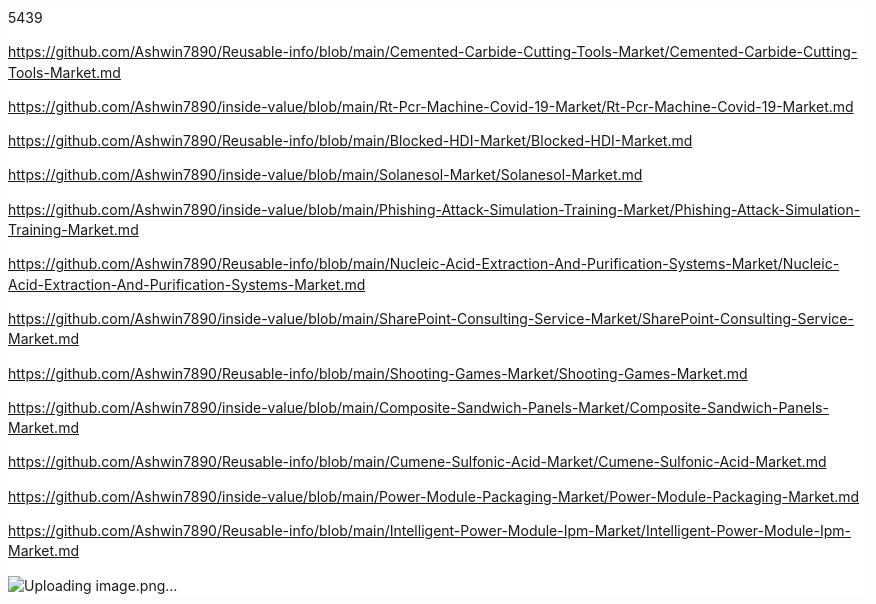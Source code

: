 5439</p><p><a href="https://github.com/Ashwin7890/Reusable-info/blob/main/Cemented-Carbide-Cutting-Tools-Market/Cemented-Carbide-Cutting-Tools-Market.md">https://github.com/Ashwin7890/Reusable-info/blob/main/Cemented-Carbide-Cutting-Tools-Market/Cemented-Carbide-Cutting-Tools-Market.md</a></p><p><a href="https://github.com/Ashwin7890/inside-value/blob/main/Rt-Pcr-Machine-Covid-19-Market/Rt-Pcr-Machine-Covid-19-Market.md">https://github.com/Ashwin7890/inside-value/blob/main/Rt-Pcr-Machine-Covid-19-Market/Rt-Pcr-Machine-Covid-19-Market.md</a></p><p><a href="https://github.com/Ashwin7890/Reusable-info/blob/main/Blocked-HDI-Market/Blocked-HDI-Market.md">https://github.com/Ashwin7890/Reusable-info/blob/main/Blocked-HDI-Market/Blocked-HDI-Market.md</a></p><p><a href="https://github.com/Ashwin7890/inside-value/blob/main/Solanesol-Market/Solanesol-Market.md">https://github.com/Ashwin7890/inside-value/blob/main/Solanesol-Market/Solanesol-Market.md</a></p><p><a href="https://github.com/Ashwin7890/inside-value/blob/main/Phishing-Attack-Simulation-Training-Market/Phishing-Attack-Simulation-Training-Market.md">https://github.com/Ashwin7890/inside-value/blob/main/Phishing-Attack-Simulation-Training-Market/Phishing-Attack-Simulation-Training-Market.md</a></p><p><a href="https://github.com/Ashwin7890/Reusable-info/blob/main/Nucleic-Acid-Extraction-And-Purification-Systems-Market/Nucleic-Acid-Extraction-And-Purification-Systems-Market.md">https://github.com/Ashwin7890/Reusable-info/blob/main/Nucleic-Acid-Extraction-And-Purification-Systems-Market/Nucleic-Acid-Extraction-And-Purification-Systems-Market.md</a></p><p><a href="https://github.com/Ashwin7890/inside-value/blob/main/SharePoint-Consulting-Service-Market/SharePoint-Consulting-Service-Market.md">https://github.com/Ashwin7890/inside-value/blob/main/SharePoint-Consulting-Service-Market/SharePoint-Consulting-Service-Market.md</a></p><p><a href="https://github.com/Ashwin7890/Reusable-info/blob/main/Shooting-Games-Market/Shooting-Games-Market.md">https://github.com/Ashwin7890/Reusable-info/blob/main/Shooting-Games-Market/Shooting-Games-Market.md</a></p><p><a href="https://github.com/Ashwin7890/inside-value/blob/main/Composite-Sandwich-Panels-Market/Composite-Sandwich-Panels-Market.md">https://github.com/Ashwin7890/inside-value/blob/main/Composite-Sandwich-Panels-Market/Composite-Sandwich-Panels-Market.md</a></p><p><a href="https://github.com/Ashwin7890/Reusable-info/blob/main/Cumene-Sulfonic-Acid-Market/Cumene-Sulfonic-Acid-Market.md">https://github.com/Ashwin7890/Reusable-info/blob/main/Cumene-Sulfonic-Acid-Market/Cumene-Sulfonic-Acid-Market.md</a></p><p><a href="https://github.com/Ashwin7890/inside-value/blob/main/Power-Module-Packaging-Market/Power-Module-Packaging-Market.md">https://github.com/Ashwin7890/inside-value/blob/main/Power-Module-Packaging-Market/Power-Module-Packaging-Market.md</a></p><p><a href="https://github.com/Ashwin7890/Reusable-info/blob/main/Intelligent-Power-Module-Ipm-Market/Intelligent-Power-Module-Ipm-Market.md">https://github.com/Ashwin7890/Reusable-info/blob/main/Intelligent-Power-Module-Ipm-Market/Intelligent-Power-Module-Ipm-Market.md</a></p>
![Uploading image.png…]()
